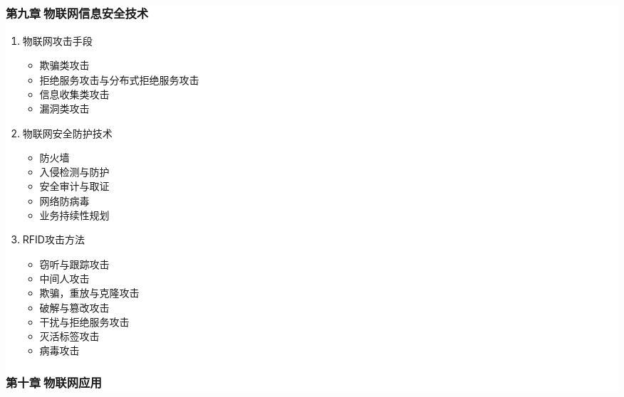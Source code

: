 
### 第九章 物联网信息安全技术

1. 物联网攻击手段

   * 欺骗类攻击
   * 拒绝服务攻击与分布式拒绝服务攻击
   * 信息收集类攻击
   * 漏洞类攻击

2. 物联网安全防护技术

   * 防火墙
   * 入侵检测与防护
   * 安全审计与取证
   * 网络防病毒
   * 业务持续性规划
  

3. RFID攻击方法

   * 窃听与跟踪攻击
   * 中间人攻击
   * 欺骗，重放与克隆攻击
   * 破解与篡改攻击
   * 干扰与拒绝服务攻击
   * 灭活标签攻击
   * 病毒攻击
  
 
   

### 第十章 物联网应用
